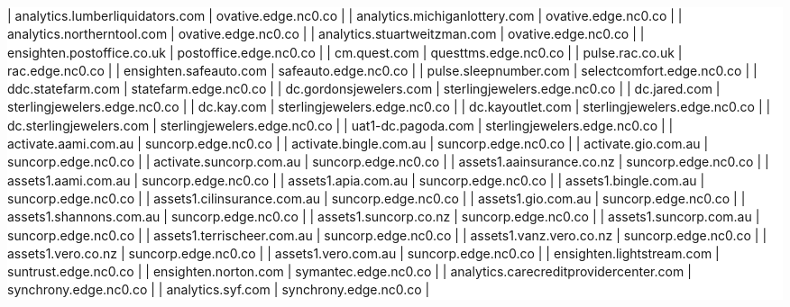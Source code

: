 | analytics.lumberliquidators.com | ovative.edge.nc0.co |
| analytics.michiganlottery.com | ovative.edge.nc0.co |
| analytics.northerntool.com | ovative.edge.nc0.co |
| analytics.stuartweitzman.com | ovative.edge.nc0.co |
| ensighten.postoffice.co.uk | postoffice.edge.nc0.co |
| cm.quest.com | questtms.edge.nc0.co |
| pulse.rac.co.uk | rac.edge.nc0.co |
| ensighten.safeauto.com | safeauto.edge.nc0.co |
| pulse.sleepnumber.com | selectcomfort.edge.nc0.co |
| ddc.statefarm.com | statefarm.edge.nc0.co |
| dc.gordonsjewelers.com | sterlingjewelers.edge.nc0.co |
| dc.jared.com | sterlingjewelers.edge.nc0.co |
| dc.kay.com | sterlingjewelers.edge.nc0.co |
| dc.kayoutlet.com | sterlingjewelers.edge.nc0.co |
| dc.sterlingjewelers.com | sterlingjewelers.edge.nc0.co |
| uat1-dc.pagoda.com | sterlingjewelers.edge.nc0.co |
| activate.aami.com.au | suncorp.edge.nc0.co |
| activate.bingle.com.au | suncorp.edge.nc0.co |
| activate.gio.com.au | suncorp.edge.nc0.co |
| activate.suncorp.com.au | suncorp.edge.nc0.co |
| assets1.aainsurance.co.nz | suncorp.edge.nc0.co |
| assets1.aami.com.au | suncorp.edge.nc0.co |
| assets1.apia.com.au | suncorp.edge.nc0.co |
| assets1.bingle.com.au | suncorp.edge.nc0.co |
| assets1.cilinsurance.com.au | suncorp.edge.nc0.co |
| assets1.gio.com.au | suncorp.edge.nc0.co |
| assets1.shannons.com.au | suncorp.edge.nc0.co |
| assets1.suncorp.co.nz | suncorp.edge.nc0.co |
| assets1.suncorp.com.au | suncorp.edge.nc0.co |
| assets1.terrischeer.com.au | suncorp.edge.nc0.co |
| assets1.vanz.vero.co.nz | suncorp.edge.nc0.co |
| assets1.vero.co.nz | suncorp.edge.nc0.co |
| assets1.vero.com.au | suncorp.edge.nc0.co |
| ensighten.lightstream.com | suntrust.edge.nc0.co |
| ensighten.norton.com | symantec.edge.nc0.co |
| analytics.carecreditprovidercenter.com | synchrony.edge.nc0.co |
| analytics.syf.com | synchrony.edge.nc0.co |